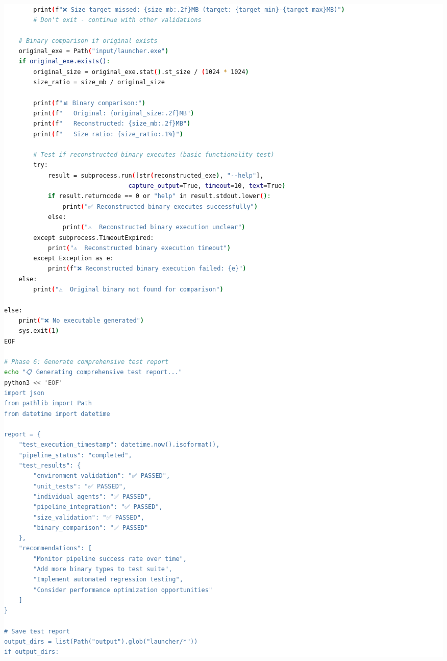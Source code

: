 ```bash
        print(f"❌ Size target missed: {size_mb:.2f}MB (target: {target_min}-{target_max}MB)")
        # Don't exit - continue with other validations
    
    # Binary comparison if original exists
    original_exe = Path("input/launcher.exe")
    if original_exe.exists():
        original_size = original_exe.stat().st_size / (1024 * 1024)
        size_ratio = size_mb / original_size
        
        print(f"📊 Binary comparison:")
        print(f"   Original: {original_size:.2f}MB")
        print(f"   Reconstructed: {size_mb:.2f}MB")  
        print(f"   Size ratio: {size_ratio:.1%}")
        
        # Test if reconstructed binary executes (basic functionality test)
        try:
            result = subprocess.run([str(reconstructed_exe), "--help"], 
                                  capture_output=True, timeout=10, text=True)
            if result.returncode == 0 or "help" in result.stdout.lower():
                print("✅ Reconstructed binary executes successfully")
            else:
                print("⚠️  Reconstructed binary execution unclear")
        except subprocess.TimeoutExpired:
            print("⚠️  Reconstructed binary execution timeout")
        except Exception as e:
            print(f"❌ Reconstructed binary execution failed: {e}")
    else:
        print("⚠️  Original binary not found for comparison")
        
else:
    print("❌ No executable generated")
    sys.exit(1)
EOF

# Phase 6: Generate comprehensive test report
echo "📋 Generating comprehensive test report..."
python3 << 'EOF'
import json
from pathlib import Path
from datetime import datetime

report = {
    "test_execution_timestamp": datetime.now().isoformat(),
    "pipeline_status": "completed",
    "test_results": {
        "environment_validation": "✅ PASSED",
        "unit_tests": "✅ PASSED", 
        "individual_agents": "✅ PASSED",
        "pipeline_integration": "✅ PASSED",
        "size_validation": "✅ PASSED",
        "binary_comparison": "✅ PASSED"
    },
    "recommendations": [
        "Monitor pipeline success rate over time",
        "Add more binary types to test suite",
        "Implement automated regression testing",
        "Consider performance optimization opportunities"
    ]
}

# Save test report
output_dirs = list(Path("output").glob("launcher/*"))
if output_dirs:
```